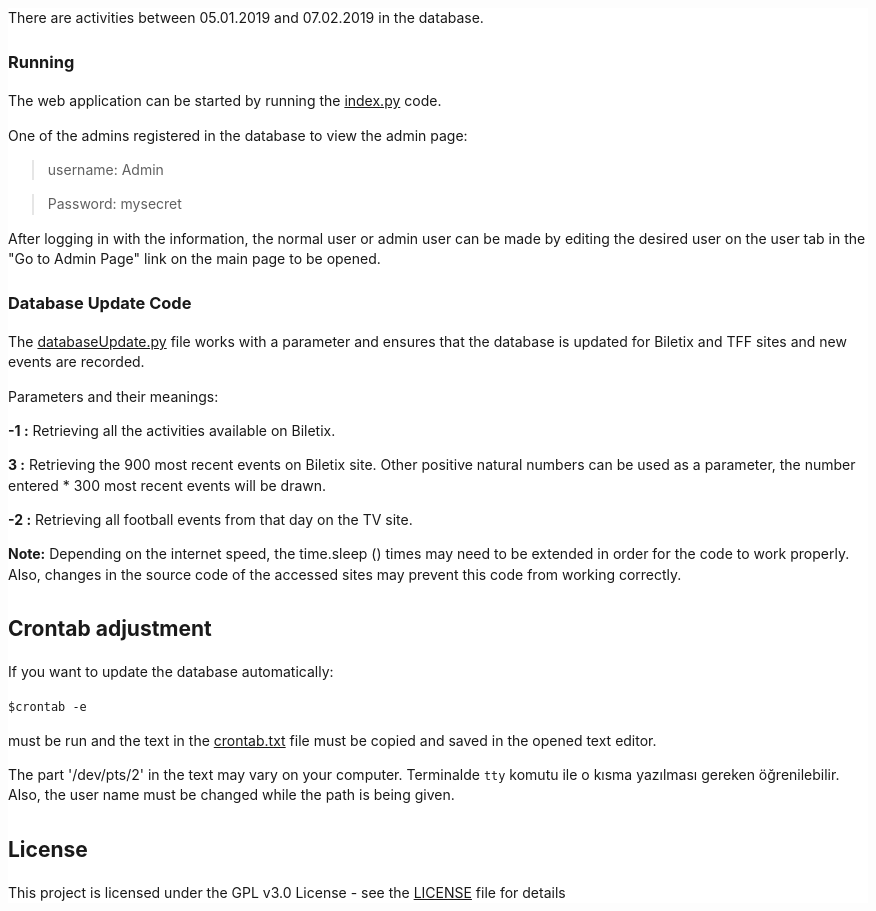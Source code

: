 There are activities between 05.01.2019 and 07.02.2019 in the database.

### Running
The web application can be started by running the [index.py](https://github.com/cerenyasar/Event-Density-Map/blob/master/Code/venv/index.py) code.

One of the admins registered in the database to view the admin page:

>username: Admin

>Password: mysecret

After logging in with the information, the normal user or admin user can be made by editing the desired user on the user tab in the "Go to Admin Page" link on the main page to be opened.

### Database Update Code

The [databaseUpdate.py](https://github.com/cerenyasar/Event-Density-Map/blob/master/Code/venv/databaseUpdate.py) file works with a parameter and ensures that the database is updated for Biletix and TFF sites and new events are recorded.

Parameters and their meanings:

**-1 :** Retrieving all the activities available on Biletix.

__3  :__ Retrieving the 900 most recent events on Biletix site. Other positive natural numbers can be used as a parameter, the number entered * 300 most recent events will be drawn.

__-2 :__ Retrieving all football events from that day on the TV site.

**Note:** Depending on the internet speed, the time.sleep () times may need to be extended in order for the code to work properly.
Also, changes in the source code of the accessed sites may prevent this code from working correctly.

## Crontab adjustment

If you want to update the database automatically:

```
$crontab -e
```
must be run and the text in the [crontab.txt](crontab.txt) file must be copied and saved in the opened text editor.  

The part '/dev/pts/2' in the text may vary on your computer. Terminalde `tty` komutu ile o kısma yazılması gereken öğrenilebilir.  Also, the user name must be changed while the path is being given.

## License

This project is licensed under the GPL v3.0  License - see the [LICENSE](LICENSE) file for details

